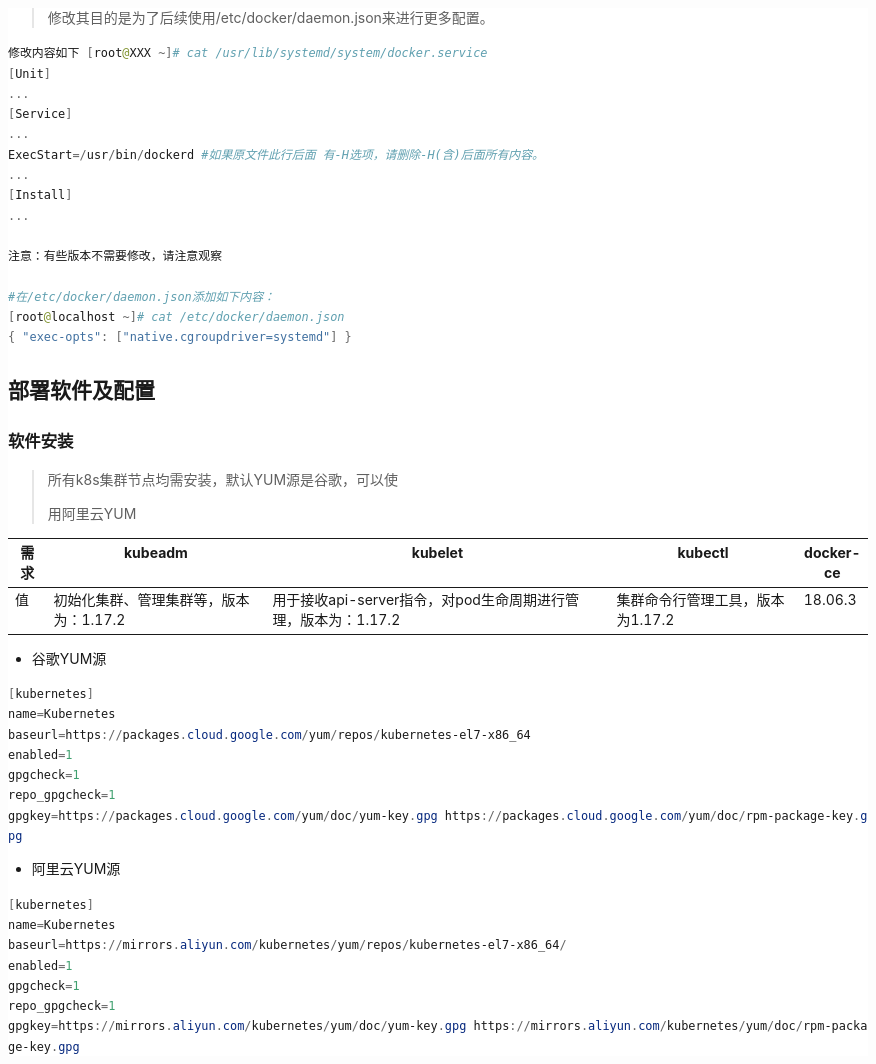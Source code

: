 > 修改其目的是为了后续使用/etc/docker/daemon.json来进行更多配置。

```powershell
修改内容如下 [root@XXX ~]# cat /usr/lib/systemd/system/docker.service 
[Unit] 
...
[Service] 
... 
ExecStart=/usr/bin/dockerd #如果原文件此行后面 有-H选项，请删除-H(含)后面所有内容。
...
[Install]
...

注意：有些版本不需要修改，请注意观察

#在/etc/docker/daemon.json添加如下内容：
[root@localhost ~]# cat /etc/docker/daemon.json 
{ "exec-opts": ["native.cgroupdriver=systemd"] }
```

## **部署软件及配置**

### 软件安装

> 所有k8s集群节点均需安装，默认YUM源是谷歌，可以使
> 
> 用阿里云YUM

| 需求  | kubeadm                | kubelet                                  | kubectl             | docker-ce |
| --- | ---------------------- | ---------------------------------------- | ------------------- | --------- |
| 值   | 初始化集群、管理集群等，版本为：1.17.2 | 用于接收api-server指令，对pod生命周期进行管理，版本为：1.17.2 | 集群命令行管理工具，版本为1.17.2 | 18.06.3   |

* 谷歌YUM源

```powershell
[kubernetes] 
name=Kubernetes 
baseurl=https://packages.cloud.google.com/yum/repos/kubernetes-el7-x86_64 
enabled=1 
gpgcheck=1 
repo_gpgcheck=1 
gpgkey=https://packages.cloud.google.com/yum/doc/yum-key.gpg https://packages.cloud.google.com/yum/doc/rpm-package-key.gpg
```

* 阿里云YUM源

```powershell
[kubernetes] 
name=Kubernetes 
baseurl=https://mirrors.aliyun.com/kubernetes/yum/repos/kubernetes-el7-x86_64/ 
enabled=1 
gpgcheck=1 
repo_gpgcheck=1 
gpgkey=https://mirrors.aliyun.com/kubernetes/yum/doc/yum-key.gpg https://mirrors.aliyun.com/kubernetes/yum/doc/rpm-package-key.gpg
```
